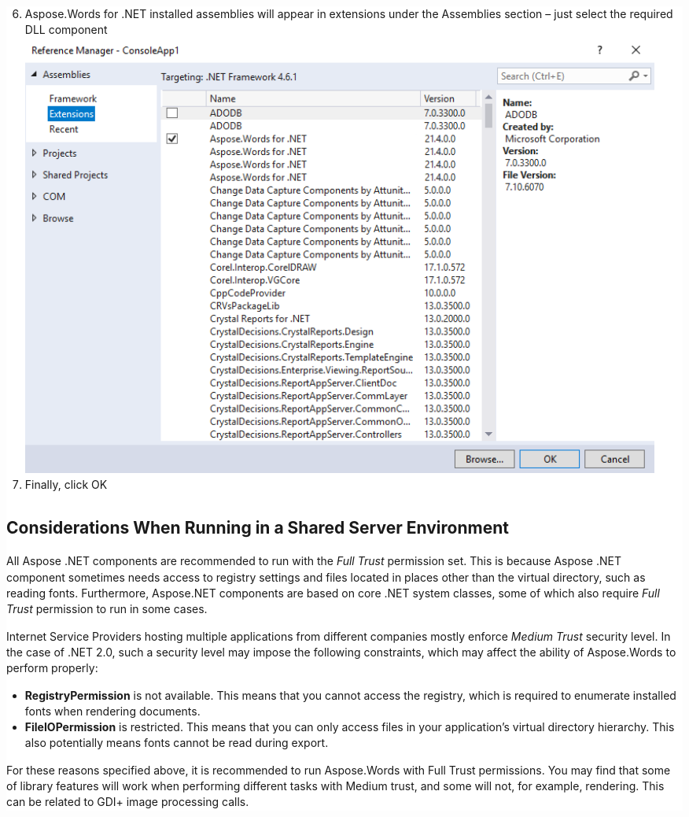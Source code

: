 6. Aspose.Words for .NET installed assemblies will appear in extensions under the Assemblies section – just select the required DLL component<br>
   <img src="aspose-words-setup-5.png" alt="aspose-words-setup-5" style="width:800px"/>
7. Finally, click OK

## Considerations When Running in a Shared Server Environment

All Aspose .NET components are recommended to run with the *Full Trust* permission set. This is because Aspose .NET component sometimes needs access to registry settings and files located in places other than the virtual directory, such as reading fonts. Furthermore, Aspose.NET components are based on core .NET system classes, some of which also require *Full Trust* permission to run in some cases.

Internet Service Providers hosting multiple applications from different companies mostly enforce *Medium Trust* security level. In the case of .NET 2.0, such a security level may impose the following constraints, which may affect the ability of Aspose.Words to perform properly:

- **RegistryPermission** is not available. This means that you cannot access the registry, which is required to enumerate installed fonts when rendering documents.
- **FileIOPermission** is restricted. This means that you can only access files in your application’s virtual directory hierarchy. This also potentially means fonts cannot be read during export.

For these reasons specified above, it is recommended to run Aspose.Words with Full Trust permissions. You may find that some of library features will work when performing different tasks with Medium trust, and some will not, for example, rendering. This can be related to GDI+ image processing calls.

